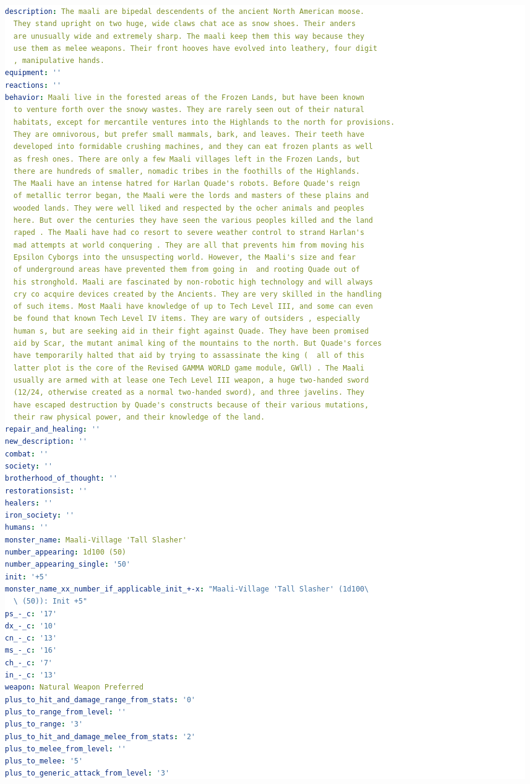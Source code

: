 ```yaml
description: The maali are bipedal descendents of the ancient North American moose.
  They stand upright on two huge, wide claws chat ace as snow shoes. Their anders
  are unusually wide and extremely sharp. The maali keep them this way because they
  use them as melee weapons. Their front hooves have evolved into leathery, four digit
  , manipulative hands.
equipment: ''
reactions: ''
behavior: Maali live in the forested areas of the Frozen Lands, but have been known
  to venture forth over the snowy wastes. They are rarely seen out of their natural
  habitats, except for mercantile ventures into the Highlands to the north for provisions.
  They are omnivorous, but prefer small mammals, bark, and leaves. Their teeth have
  developed into formidable crushing machines, and they can eat frozen plants as well
  as fresh ones. There are only a few Maali villages left in the Frozen Lands, but
  there are hundreds of smaller, nomadic tribes in the foothills of the Highlands.
  The Maali have an intense hatred for Harlan Quade's robots. Before Quade's reign
  of metallic terror began, the Maali were the lords and masters of these plains and
  wooded lands. They were well liked and respected by the ocher animals and peoples
  here. But over the centuries they have seen the various peoples killed and the land
  raped . The Maali have had co resort to severe weather control to strand Harlan's
  mad attempts at world conquering . They are all that prevents him from moving his
  Epsilon Cyborgs into the unsuspecting world. However, the Maali's size and fear
  of underground areas have prevented them from going in  and rooting Quade out of
  his stronghold. Maali are fascinated by non-robotic high technology and will always
  cry co acquire devices created by the Ancients. They are very skilled in the handling
  of such items. Most Maali have knowledge of up to Tech Level III, and some can even
  be found that known Tech Level IV items. They are wary of outsiders , especially
  human s, but are seeking aid in their fight against Quade. They have been promised
  aid by Scar, the mutant animal king of the mountains to the north. But Quade's forces
  have temporarily halted that aid by trying to assassinate the king (  all of this
  latter plot is the core of the Revised GAMMA WORLD game module, GWll) . The Maali
  usually are armed with at lease one Tech Level III weapon, a huge two-handed sword
  (12/24, otherwise created as a normal two-handed sword), and three javelins. They
  have escaped destruction by Quade's constructs because of their various mutations,
  their raw physical power, and their knowledge of the land.
repair_and_healing: ''
new_description: ''
combat: ''
society: ''
brotherhood_of_thought: ''
restorationsist: ''
healers: ''
iron_society: ''
humans: ''
monster_name: Maali-Village 'Tall Slasher'
number_appearing: 1d100 (50)
number_appearing_single: '50'
init: '+5'
monster_name_xx_number_if_applicable_init_+-x: "Maali-Village 'Tall Slasher' (1d100\
  \ (50)): Init +5"
ps_-_c: '17'
dx_-_c: '10'
cn_-_c: '13'
ms_-_c: '16'
ch_-_c: '7'
in_-_c: '13'
weapon: Natural Weapon Preferred
plus_to_hit_and_damage_range_from_stats: '0'
plus_to_range_from_level: ''
plus_to_range: '3'
plus_to_hit_and_damage_melee_from_stats: '2'
plus_to_melee_from_level: ''
plus_to_melee: '5'
plus_to_generic_attack_from_level: '3'
```